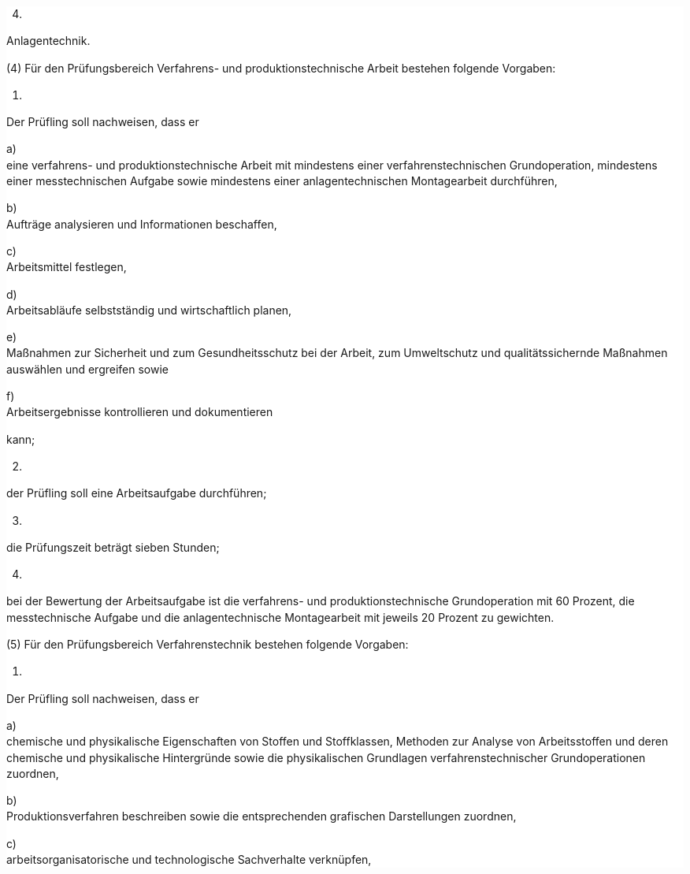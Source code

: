 4.  
Anlagentechnik.

(4) Für den Prüfungsbereich Verfahrens- und produktionstechnische Arbeit bestehen folgende Vorgaben:

1.  
Der Prüfling soll nachweisen, dass er

a)  
eine verfahrens- und produktionstechnische Arbeit mit mindestens einer verfahrenstechnischen Grundoperation, mindestens einer messtechnischen Aufgabe sowie mindestens einer anlagentechnischen Montagearbeit durchführen,

b)  
Aufträge analysieren und Informationen beschaffen,

c)  
Arbeitsmittel festlegen,

d)  
Arbeitsabläufe selbstständig und wirtschaftlich planen,

e)  
Maßnahmen zur Sicherheit und zum Gesundheitsschutz bei der Arbeit, zum Umweltschutz und qualitätssichernde Maßnahmen auswählen und ergreifen sowie

f)  
Arbeitsergebnisse kontrollieren und dokumentieren

kann;

2.  
der Prüfling soll eine Arbeitsaufgabe durchführen;

3.  
die Prüfungszeit beträgt sieben Stunden;

4.  
bei der Bewertung der Arbeitsaufgabe ist die verfahrens- und produktionstechnische Grundoperation mit 60 Prozent, die messtechnische Aufgabe und die anlagentechnische Montagearbeit mit jeweils 20 Prozent zu gewichten.

(5) Für den Prüfungsbereich Verfahrenstechnik bestehen folgende Vorgaben:

1.  
Der Prüfling soll nachweisen, dass er

a)  
chemische und physikalische Eigenschaften von Stoffen und Stoffklassen, Methoden zur Analyse von Arbeitsstoffen und deren chemische und physikalische Hintergründe sowie die physikalischen Grundlagen verfahrenstechnischer Grundoperationen zuordnen,

b)  
Produktionsverfahren beschreiben sowie die entsprechenden grafischen Darstellungen zuordnen,

c)  
arbeitsorganisatorische und technologische Sachverhalte verknüpfen,
